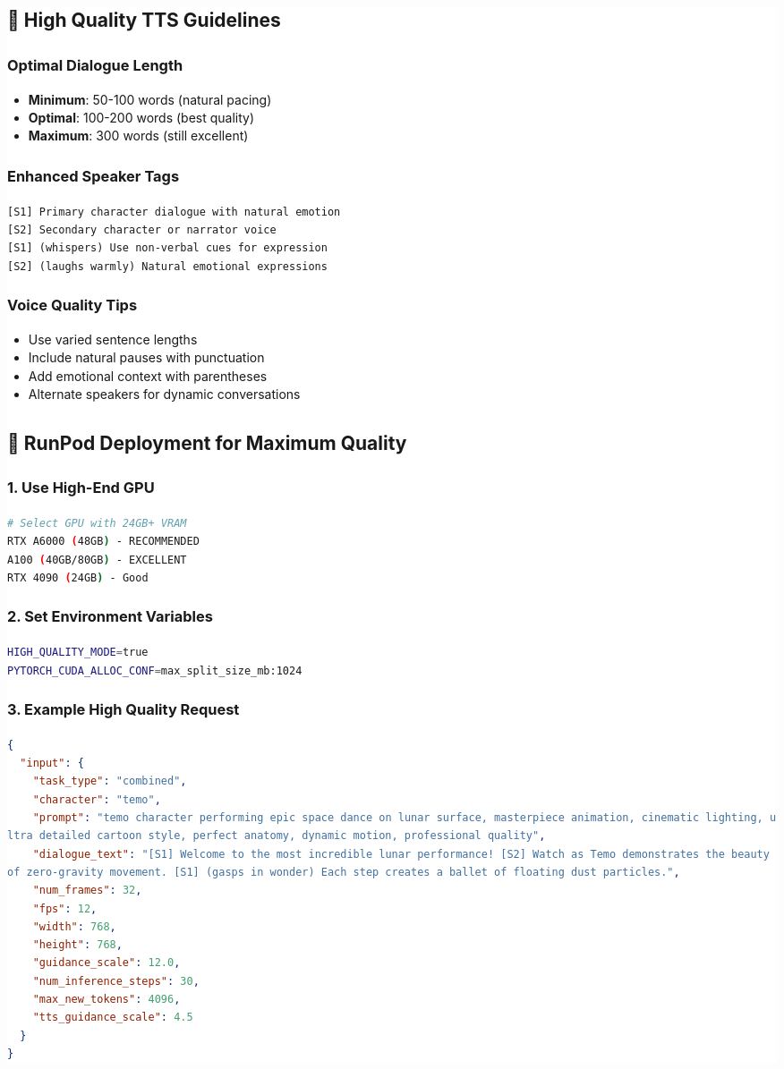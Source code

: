## 🎵 **High Quality TTS Guidelines**

### Optimal Dialogue Length
- **Minimum**: 50-100 words (natural pacing)
- **Optimal**: 100-200 words (best quality)
- **Maximum**: 300 words (still excellent)

### Enhanced Speaker Tags
```
[S1] Primary character dialogue with natural emotion
[S2] Secondary character or narrator voice
[S1] (whispers) Use non-verbal cues for expression
[S2] (laughs warmly) Natural emotional expressions
```

### Voice Quality Tips
- Use varied sentence lengths
- Include natural pauses with punctuation
- Add emotional context with parentheses
- Alternate speakers for dynamic conversations

## 🚀 **RunPod Deployment for Maximum Quality**

### 1. Use High-End GPU
```bash
# Select GPU with 24GB+ VRAM
RTX A6000 (48GB) - RECOMMENDED
A100 (40GB/80GB) - EXCELLENT
RTX 4090 (24GB) - Good
```

### 2. Set Environment Variables
```bash
HIGH_QUALITY_MODE=true
PYTORCH_CUDA_ALLOC_CONF=max_split_size_mb:1024
```

### 3. Example High Quality Request
```json
{
  "input": {
    "task_type": "combined",
    "character": "temo",
    "prompt": "temo character performing epic space dance on lunar surface, masterpiece animation, cinematic lighting, ultra detailed cartoon style, perfect anatomy, dynamic motion, professional quality",
    "dialogue_text": "[S1] Welcome to the most incredible lunar performance! [S2] Watch as Temo demonstrates the beauty of zero-gravity movement. [S1] (gasps in wonder) Each step creates a ballet of floating dust particles.",
    "num_frames": 32,
    "fps": 12,
    "width": 768,
    "height": 768,
    "guidance_scale": 12.0,
    "num_inference_steps": 30,
    "max_new_tokens": 4096,
    "tts_guidance_scale": 4.5
  }
}
```

